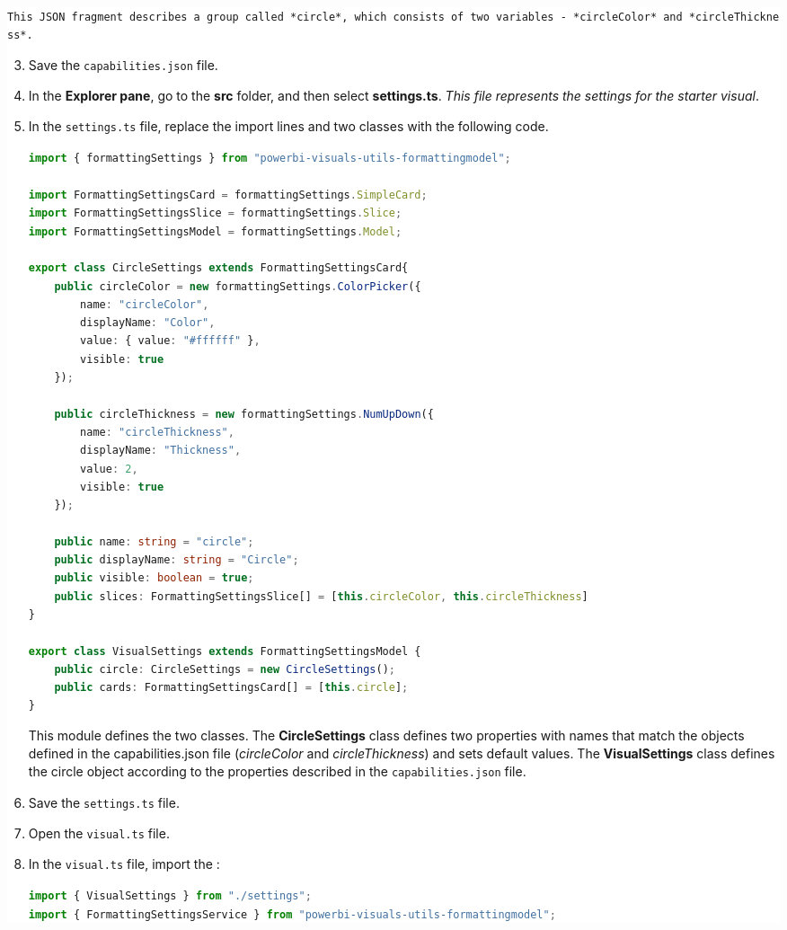     This JSON fragment describes a group called *circle*, which consists of two variables - *circleColor* and *circleThickness*.

3. Save the `capabilities.json` file.

4. In the **Explorer pane**, go to the **src** folder, and then select **settings.ts**. *This file represents the settings for the starter visual*.

5. In the `settings.ts` file, replace the import lines and two classes with the following code.

    ```typescript
    import { formattingSettings } from "powerbi-visuals-utils-formattingmodel";

    import FormattingSettingsCard = formattingSettings.SimpleCard;
    import FormattingSettingsSlice = formattingSettings.Slice;
    import FormattingSettingsModel = formattingSettings.Model;

    export class CircleSettings extends FormattingSettingsCard{
        public circleColor = new formattingSettings.ColorPicker({
            name: "circleColor",
            displayName: "Color",
            value: { value: "#ffffff" },
            visible: true
        });

        public circleThickness = new formattingSettings.NumUpDown({
            name: "circleThickness",
            displayName: "Thickness",
            value: 2,
            visible: true
        });

        public name: string = "circle";
        public displayName: string = "Circle";
        public visible: boolean = true;
        public slices: FormattingSettingsSlice[] = [this.circleColor, this.circleThickness]
    }

    export class VisualSettings extends FormattingSettingsModel {
        public circle: CircleSettings = new CircleSettings();
        public cards: FormattingSettingsCard[] = [this.circle];
    }
    ```

    This module defines the two classes. The **CircleSettings** class defines two properties with names that match the objects defined in the capabilities.json file (*circleColor* and *circleThickness*) and sets default values. The **VisualSettings** class defines the circle object according to the properties described in the `capabilities.json` file.

6. Save the `settings.ts` file.

7. Open the `visual.ts` file.

8. In the `visual.ts` file, import the :

    ```typescript
    import { VisualSettings } from "./settings";
    import { FormattingSettingsService } from "powerbi-visuals-utils-formattingmodel";
    ```
